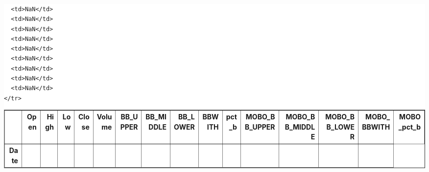       <td>NaN</td>
      <td>NaN</td>
      <td>NaN</td>
      <td>NaN</td>
      <td>NaN</td>
      <td>NaN</td>
      <td>NaN</td>
      <td>NaN</td>
      <td>NaN</td>
    </tr>
  </tbody>
</table>
</div>



<div>
<style scoped>
    .dataframe tbody tr th:only-of-type {
        vertical-align: middle;
    }

    .dataframe tbody tr th {
        vertical-align: top;
    }

    .dataframe thead th {
        text-align: right;
    }
</style>
<table border="1" class="dataframe">
  <thead>
    <tr style="text-align: right;">
      <th></th>
      <th>Open</th>
      <th>High</th>
      <th>Low</th>
      <th>Close</th>
      <th>Volume</th>
      <th>BB_UPPER</th>
      <th>BB_MIDDLE</th>
      <th>BB_LOWER</th>
      <th>BBWITH</th>
      <th>pct_b</th>
      <th>MOBO_BB_UPPER</th>
      <th>MOBO_BB_MIDDLE</th>
      <th>MOBO_BB_LOWER</th>
      <th>MOBO_BBWITH</th>
      <th>MOBO_pct_b</th>
    </tr>
    <tr>
      <th>Date</th>
      <th></th>
      <th></th>
      <th></th>
      <th></th>
      <th></th>
      <th></th>
      <th></th>
      <th></th>
      <th></th>
      <th></th>
      <th></th>
      <th></th>
      <th></th>
      <th></th>